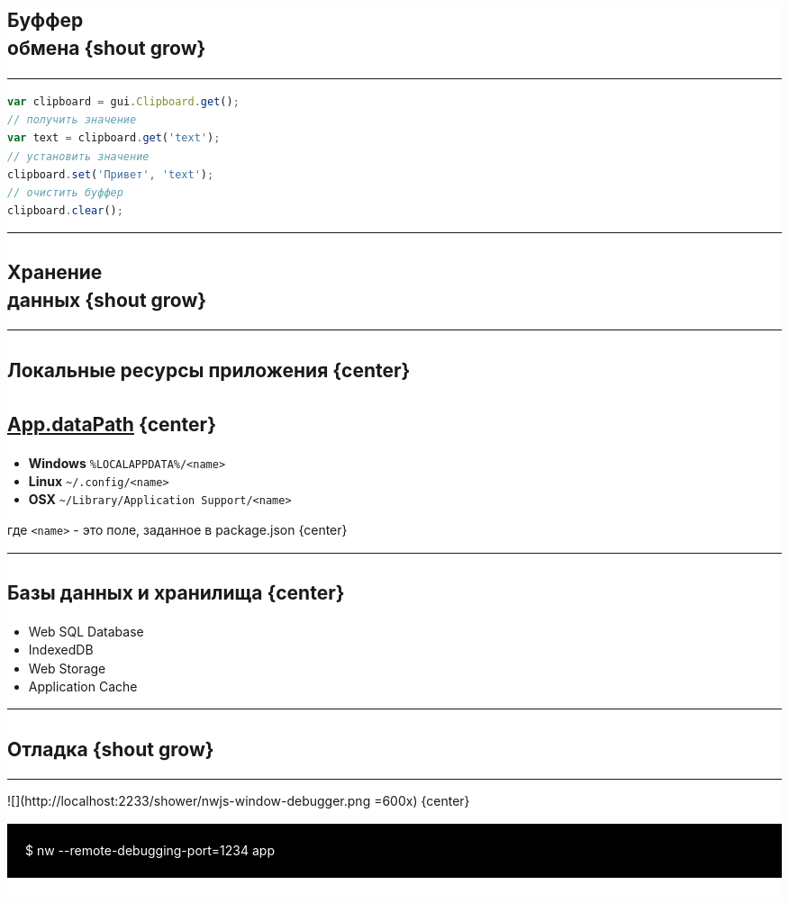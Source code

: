 
## Буффер<br>обмена  {shout grow}

---

```js
var clipboard = gui.Clipboard.get();
// получить значение
var text = clipboard.get('text');
// установить значение
clipboard.set('Привет', 'text');
// очистить буффер
clipboard.clear();
```

---

## Хранение <br>данных  {shout grow}

---

## Локальные ресурсы приложения {center}
## [App.dataPath](https://github.com/nwjs/nw.js/wiki/App) {center}

 - **Windows**    `%LOCALAPPDATA%/<name>`  
 - **Linux**  `~/.config/<name>`  
 - **OSX**  `~/Library/Application Support/<name>`  

где `<name>` - это поле, заданное в package.json {center}


---

## Базы данных и хранилища {center}

- Web SQL Database
- IndexedDB
- Web Storage
- Application Cache

---

## Отладка {shout grow}

---

![](http://localhost:2233/shower/nwjs-window-debugger.png =600x) {center}

<div style="background:black; color:white; padding:20px">
$ nw --remote-debugging-port=1234 app
</div>
<br>
